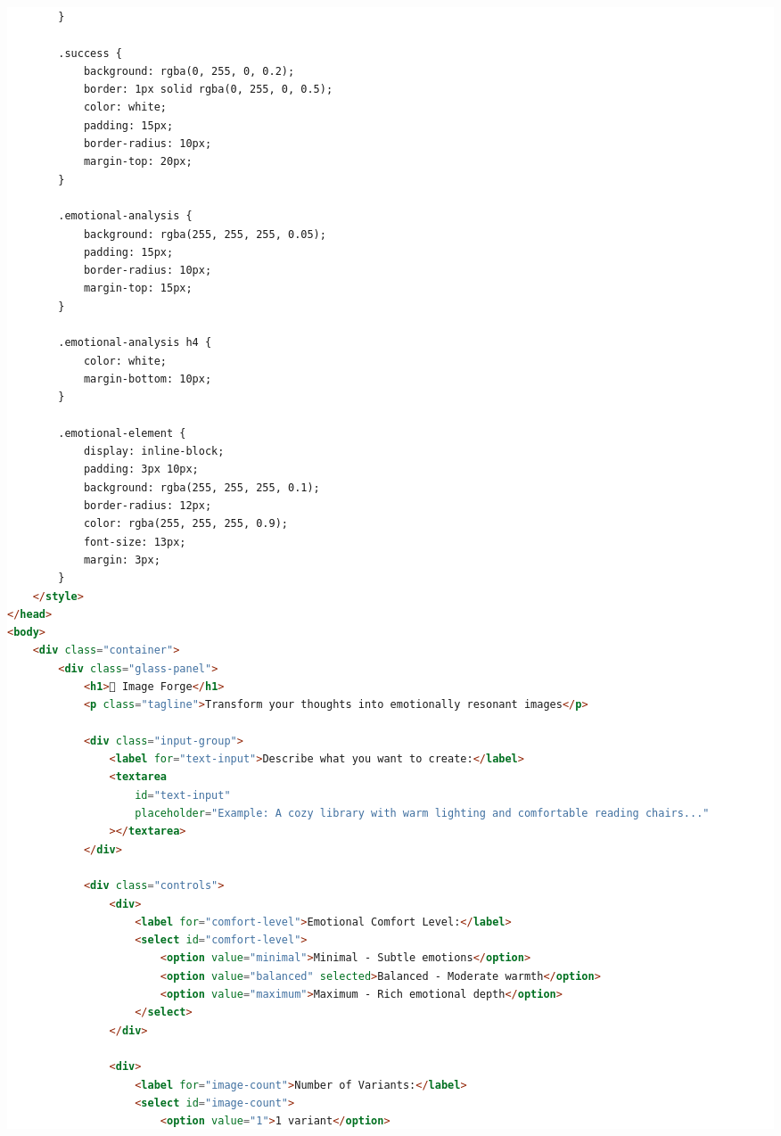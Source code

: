 ```html
        }
        
        .success {
            background: rgba(0, 255, 0, 0.2);
            border: 1px solid rgba(0, 255, 0, 0.5);
            color: white;
            padding: 15px;
            border-radius: 10px;
            margin-top: 20px;
        }
        
        .emotional-analysis {
            background: rgba(255, 255, 255, 0.05);
            padding: 15px;
            border-radius: 10px;
            margin-top: 15px;
        }
        
        .emotional-analysis h4 {
            color: white;
            margin-bottom: 10px;
        }
        
        .emotional-element {
            display: inline-block;
            padding: 3px 10px;
            background: rgba(255, 255, 255, 0.1);
            border-radius: 12px;
            color: rgba(255, 255, 255, 0.9);
            font-size: 13px;
            margin: 3px;
        }
    </style>
</head>
<body>
    <div class="container">
        <div class="glass-panel">
            <h1>🎨 Image Forge</h1>
            <p class="tagline">Transform your thoughts into emotionally resonant images</p>
            
            <div class="input-group">
                <label for="text-input">Describe what you want to create:</label>
                <textarea 
                    id="text-input" 
                    placeholder="Example: A cozy library with warm lighting and comfortable reading chairs..."
                ></textarea>
            </div>
            
            <div class="controls">
                <div>
                    <label for="comfort-level">Emotional Comfort Level:</label>
                    <select id="comfort-level">
                        <option value="minimal">Minimal - Subtle emotions</option>
                        <option value="balanced" selected>Balanced - Moderate warmth</option>
                        <option value="maximum">Maximum - Rich emotional depth</option>
                    </select>
                </div>
                
                <div>
                    <label for="image-count">Number of Variants:</label>
                    <select id="image-count">
                        <option value="1">1 variant</option>
```